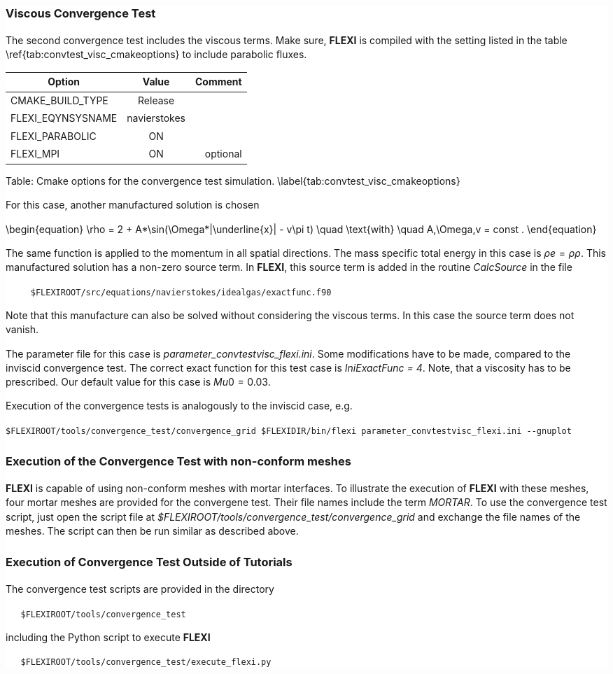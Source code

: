 
### Viscous Convergence Test

The second convergence test includes the viscous terms. Make sure, **FLEXI** is compiled with the setting listed in the table \ref{tab:convtest_visc_cmakeoptions} to include parabolic
fluxes.

| Option                          | Value         | Comment      |
| ------------------------------- |:-------------:| ------------:|
| CMAKE_BUILD_TYPE                | Release       |              |
| FLEXI_EQYNSYSNAME               | navierstokes  |              |
| FLEXI_PARABOLIC                 | ON            |              |
| FLEXI_MPI                       | ON            |  optional    |

Table: Cmake options for the convergence test simulation. \label{tab:convtest_visc_cmakeoptions}


For this case, another manufactured solution is chosen

\begin{equation}
\rho = 2 + A*\sin(\Omega*|\underline{x}| - v\pi t) \quad \text{with} \quad A,\Omega,v = const
.
\end{equation}

The same function is applied to the momentum in all spatial directions. The mass specific total energy in this case is $\rho e = \rho \rho$.
This manufactured solution has a non-zero source term. In **FLEXI**, this source term is added in the routine *CalcSource* in the file 

         $FLEXIROOT/src/equations/navierstokes/idealgas/exactfunc.f90


Note that this manufacture can also be solved without considering the viscous terms. In this case the source term does not vanish.

The parameter file for this case is *parameter_convtestvisc_flexi.ini*. Some modifications have to be made, compared to the inviscid convergence test. The correct exact function for this test case is *IniExactFunc = 4*. Note, that a viscosity has to be prescribed. Our default value for this case is $Mu0 = 0.03$.

Execution of the convergence tests is analogously to the inviscid case, e.g.

~~~~~~~
$FLEXIROOT/tools/convergence_test/convergence_grid $FLEXIDIR/bin/flexi parameter_convtestvisc_flexi.ini --gnuplot
~~~~~~~


### Execution of the Convergence Test with non-conform meshes


**FLEXI** is capable of using non-conform meshes with mortar interfaces. To illustrate the execution of **FLEXI** with these meshes,
four mortar meshes are provided for the convergene test. Their file names include the term *MORTAR*. To use the convergence test
script, just open the script file at *$FLEXIROOT/tools/convergence_test/convergence_grid* and exchange the file names of the meshes.
The script can then be run similar as described above.

### Execution of Convergence Test Outside of Tutorials

The convergence test scripts are provided in the directory

       $FLEXIROOT/tools/convergence_test

including the Python script to execute **FLEXI**

       $FLEXIROOT/tools/convergence_test/execute_flexi.py

